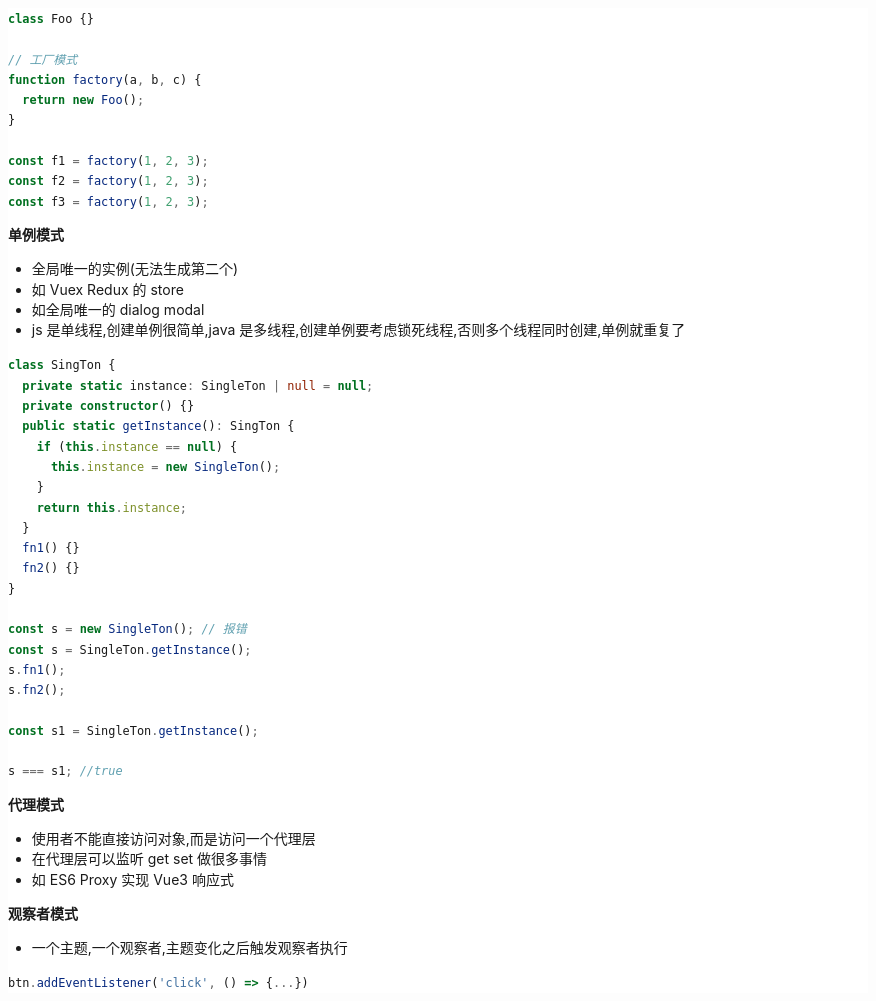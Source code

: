 ```js
class Foo {}

// 工厂模式
function factory(a, b, c) {
  return new Foo();
}

const f1 = factory(1, 2, 3);
const f2 = factory(1, 2, 3);
const f3 = factory(1, 2, 3);
```

**单例模式**

- 全局唯一的实例(无法生成第二个)
- 如 Vuex Redux 的 store
- 如全局唯一的 dialog modal
- js 是单线程,创建单例很简单,java 是多线程,创建单例要考虑锁死线程,否则多个线程同时创建,单例就重复了

```ts
class SingTon {
  private static instance: SingleTon | null = null;
  private constructor() {}
  public static getInstance(): SingTon {
    if (this.instance == null) {
      this.instance = new SingleTon();
    }
    return this.instance;
  }
  fn1() {}
  fn2() {}
}

const s = new SingleTon(); // 报错
const s = SingleTon.getInstance();
s.fn1();
s.fn2();

const s1 = SingleTon.getInstance();

s === s1; //true
```

**代理模式**

- 使用者不能直接访问对象,而是访问一个代理层
- 在代理层可以监听 get set 做很多事情
- 如 ES6 Proxy 实现 Vue3 响应式

**观察者模式**

- 一个主题,一个观察者,主题变化之后触发观察者执行

```js
btn.addEventListener('click', () => {...})
```
